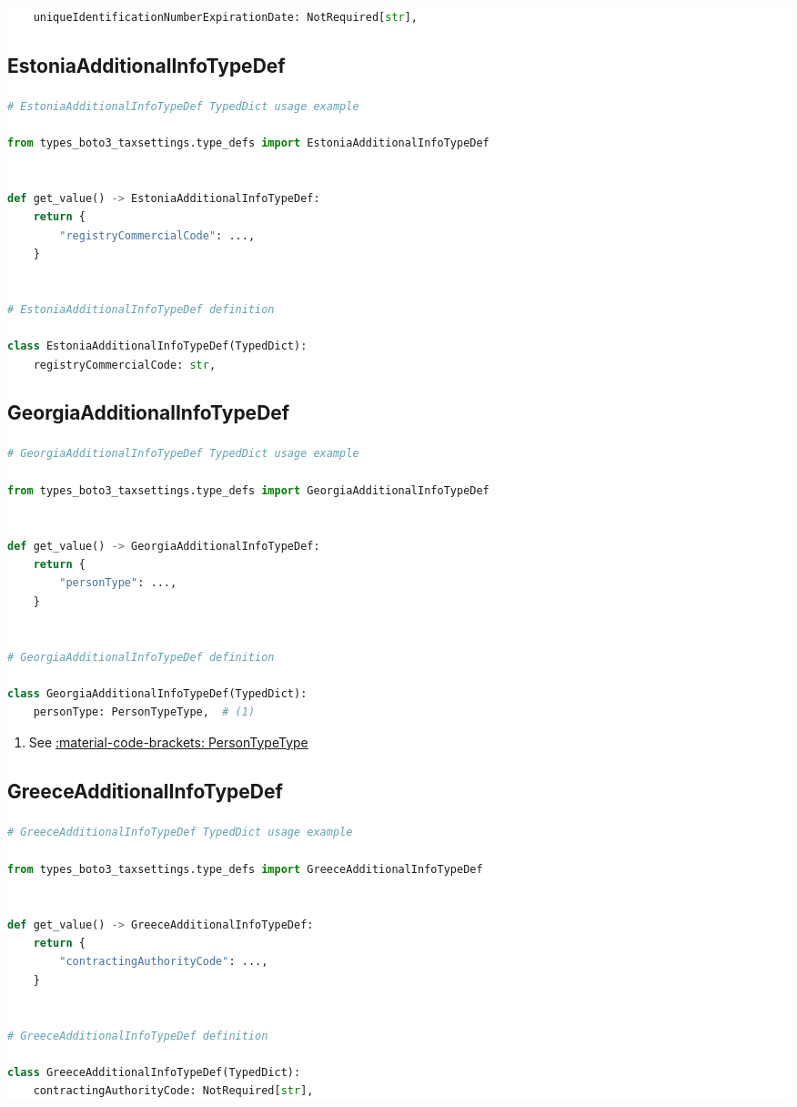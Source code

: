 ```python
    uniqueIdentificationNumberExpirationDate: NotRequired[str],
```


## EstoniaAdditionalInfoTypeDef

```python
# EstoniaAdditionalInfoTypeDef TypedDict usage example

from types_boto3_taxsettings.type_defs import EstoniaAdditionalInfoTypeDef


def get_value() -> EstoniaAdditionalInfoTypeDef:
    return {
        "registryCommercialCode": ...,
    }


# EstoniaAdditionalInfoTypeDef definition

class EstoniaAdditionalInfoTypeDef(TypedDict):
    registryCommercialCode: str,
```


## GeorgiaAdditionalInfoTypeDef

```python
# GeorgiaAdditionalInfoTypeDef TypedDict usage example

from types_boto3_taxsettings.type_defs import GeorgiaAdditionalInfoTypeDef


def get_value() -> GeorgiaAdditionalInfoTypeDef:
    return {
        "personType": ...,
    }


# GeorgiaAdditionalInfoTypeDef definition

class GeorgiaAdditionalInfoTypeDef(TypedDict):
    personType: PersonTypeType,  # (1)
```

1. See [:material-code-brackets: PersonTypeType](./literals.md#persontypetype)

## GreeceAdditionalInfoTypeDef

```python
# GreeceAdditionalInfoTypeDef TypedDict usage example

from types_boto3_taxsettings.type_defs import GreeceAdditionalInfoTypeDef


def get_value() -> GreeceAdditionalInfoTypeDef:
    return {
        "contractingAuthorityCode": ...,
    }


# GreeceAdditionalInfoTypeDef definition

class GreeceAdditionalInfoTypeDef(TypedDict):
    contractingAuthorityCode: NotRequired[str],
```